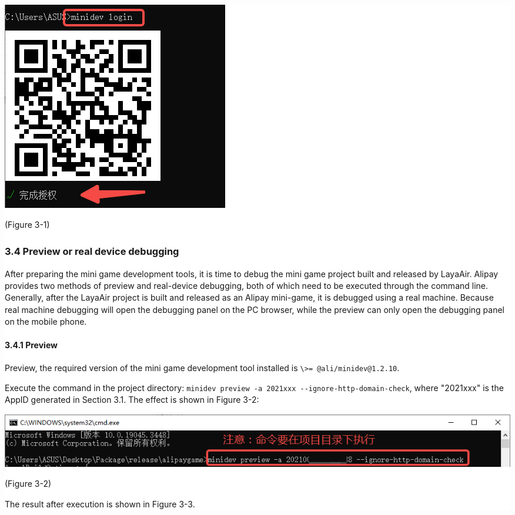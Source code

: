 ![3-1](img/3-1.png)

(Figure 3-1)



### 3.4 Preview or real device debugging

After preparing the mini game development tools, it is time to debug the mini game project built and released by LayaAir. Alipay provides two methods of preview and real-device debugging, both of which need to be executed through the command line. Generally, after the LayaAir project is built and released as an Alipay mini-game, it is debugged using a real machine. Because real machine debugging will open the debugging panel on the PC browser, while the preview can only open the debugging panel on the mobile phone.

#### 3.4.1 Preview

Preview, the required version of the mini game development tool installed is `\>= @ali/minidev@1.2.10`.

Execute the command in the project directory: `minidev preview -a 2021xxx --ignore-http-domain-check`, where "2021xxx" is the AppID generated in Section 3.1. The effect is shown in Figure 3-2:

![3-2](img/3-2.png)

(Figure 3-2)

The result after execution is shown in Figure 3-3.
